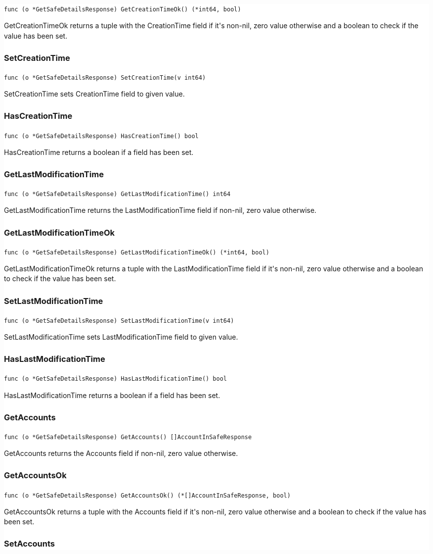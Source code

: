 `func (o *GetSafeDetailsResponse) GetCreationTimeOk() (*int64, bool)`

GetCreationTimeOk returns a tuple with the CreationTime field if it's non-nil, zero value otherwise
and a boolean to check if the value has been set.

### SetCreationTime

`func (o *GetSafeDetailsResponse) SetCreationTime(v int64)`

SetCreationTime sets CreationTime field to given value.

### HasCreationTime

`func (o *GetSafeDetailsResponse) HasCreationTime() bool`

HasCreationTime returns a boolean if a field has been set.

### GetLastModificationTime

`func (o *GetSafeDetailsResponse) GetLastModificationTime() int64`

GetLastModificationTime returns the LastModificationTime field if non-nil, zero value otherwise.

### GetLastModificationTimeOk

`func (o *GetSafeDetailsResponse) GetLastModificationTimeOk() (*int64, bool)`

GetLastModificationTimeOk returns a tuple with the LastModificationTime field if it's non-nil, zero value otherwise
and a boolean to check if the value has been set.

### SetLastModificationTime

`func (o *GetSafeDetailsResponse) SetLastModificationTime(v int64)`

SetLastModificationTime sets LastModificationTime field to given value.

### HasLastModificationTime

`func (o *GetSafeDetailsResponse) HasLastModificationTime() bool`

HasLastModificationTime returns a boolean if a field has been set.

### GetAccounts

`func (o *GetSafeDetailsResponse) GetAccounts() []AccountInSafeResponse`

GetAccounts returns the Accounts field if non-nil, zero value otherwise.

### GetAccountsOk

`func (o *GetSafeDetailsResponse) GetAccountsOk() (*[]AccountInSafeResponse, bool)`

GetAccountsOk returns a tuple with the Accounts field if it's non-nil, zero value otherwise
and a boolean to check if the value has been set.

### SetAccounts
